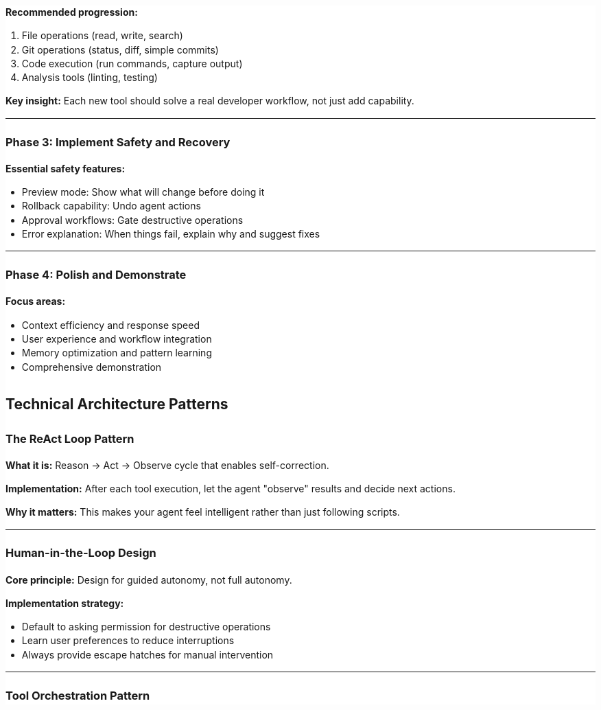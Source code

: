 **Recommended progression:**
1. File operations (read, write, search)
2. Git operations (status, diff, simple commits)
3. Code execution (run commands, capture output)
4. Analysis tools (linting, testing)

**Key insight:** Each new tool should solve a real developer workflow, not just add capability.

---

### Phase 3: Implement Safety and Recovery

**Essential safety features:**
- Preview mode: Show what will change before doing it
- Rollback capability: Undo agent actions
- Approval workflows: Gate destructive operations
- Error explanation: When things fail, explain why and suggest fixes

---

### Phase 4: Polish and Demonstrate

**Focus areas:**
- Context efficiency and response speed
- User experience and workflow integration
- Memory optimization and pattern learning
- Comprehensive demonstration

## Technical Architecture Patterns

### The ReAct Loop Pattern

**What it is:** Reason → Act → Observe cycle that enables self-correction.

**Implementation:** After each tool execution, let the agent "observe" results and decide next actions.

**Why it matters:** This makes your agent feel intelligent rather than just following scripts.

---

### Human-in-the-Loop Design

**Core principle:** Design for guided autonomy, not full autonomy.

**Implementation strategy:**
- Default to asking permission for destructive operations
- Learn user preferences to reduce interruptions
- Always provide escape hatches for manual intervention

---

### Tool Orchestration Pattern
